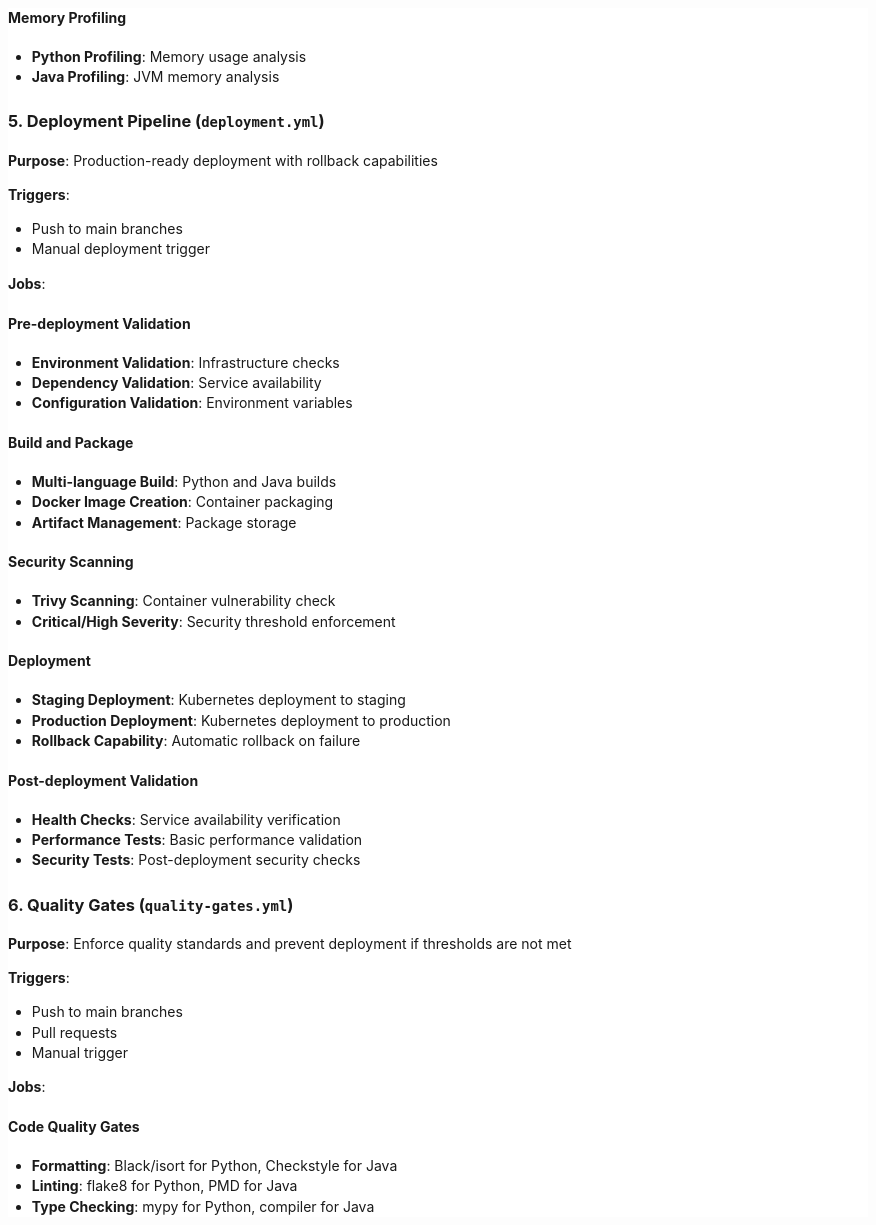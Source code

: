 #### Memory Profiling
- **Python Profiling**: Memory usage analysis
- **Java Profiling**: JVM memory analysis

### 5. Deployment Pipeline (`deployment.yml`)

**Purpose**: Production-ready deployment with rollback capabilities

**Triggers**:
- Push to main branches
- Manual deployment trigger

**Jobs**:

#### Pre-deployment Validation
- **Environment Validation**: Infrastructure checks
- **Dependency Validation**: Service availability
- **Configuration Validation**: Environment variables

#### Build and Package
- **Multi-language Build**: Python and Java builds
- **Docker Image Creation**: Container packaging
- **Artifact Management**: Package storage

#### Security Scanning
- **Trivy Scanning**: Container vulnerability check
- **Critical/High Severity**: Security threshold enforcement

#### Deployment
- **Staging Deployment**: Kubernetes deployment to staging
- **Production Deployment**: Kubernetes deployment to production
- **Rollback Capability**: Automatic rollback on failure

#### Post-deployment Validation
- **Health Checks**: Service availability verification
- **Performance Tests**: Basic performance validation
- **Security Tests**: Post-deployment security checks

### 6. Quality Gates (`quality-gates.yml`)

**Purpose**: Enforce quality standards and prevent deployment if thresholds are not met

**Triggers**:
- Push to main branches
- Pull requests
- Manual trigger

**Jobs**:

#### Code Quality Gates
- **Formatting**: Black/isort for Python, Checkstyle for Java
- **Linting**: flake8 for Python, PMD for Java
- **Type Checking**: mypy for Python, compiler for Java
